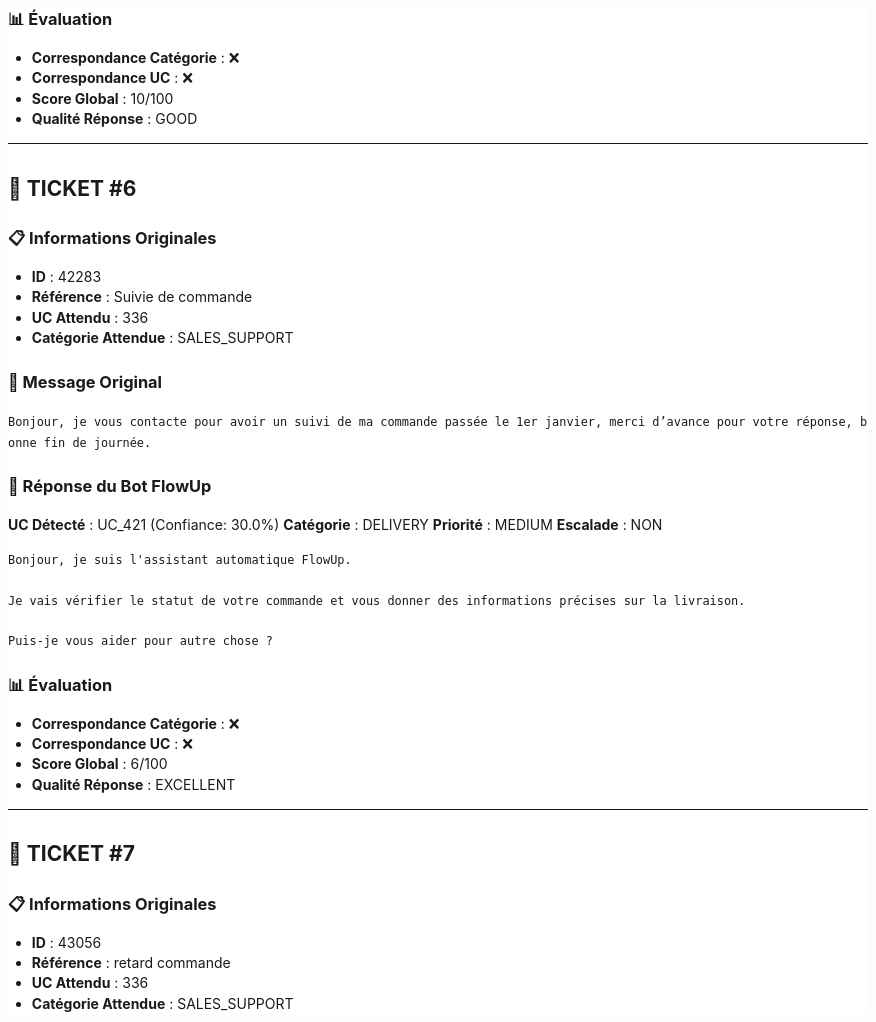 ### 📊 Évaluation
- **Correspondance Catégorie** : ❌
- **Correspondance UC** : ❌
- **Score Global** : 10/100
- **Qualité Réponse** : GOOD

---

## 🎫 TICKET #6

### 📋 Informations Originales
- **ID** : 42283
- **Référence** : Suivie de commande 
- **UC Attendu** : 336
- **Catégorie Attendue** : SALES_SUPPORT

### 💬 Message Original
```
Bonjour, je vous contacte pour avoir un suivi de ma commande passée le 1er janvier, merci d’avance pour votre réponse, bonne fin de journée.
```

### 🤖 Réponse du Bot FlowUp
**UC Détecté** : UC_421 (Confiance: 30.0%)
**Catégorie** : DELIVERY
**Priorité** : MEDIUM
**Escalade** : NON

```
Bonjour, je suis l'assistant automatique FlowUp.

Je vais vérifier le statut de votre commande et vous donner des informations précises sur la livraison.

Puis-je vous aider pour autre chose ?
```

### 📊 Évaluation
- **Correspondance Catégorie** : ❌
- **Correspondance UC** : ❌
- **Score Global** : 6/100
- **Qualité Réponse** : EXCELLENT

---

## 🎫 TICKET #7

### 📋 Informations Originales
- **ID** : 43056
- **Référence** : retard commande
- **UC Attendu** : 336
- **Catégorie Attendue** : SALES_SUPPORT
